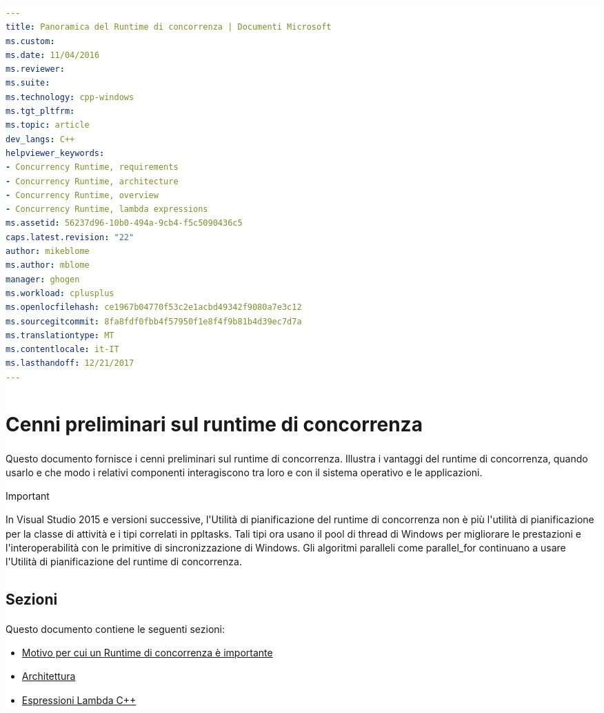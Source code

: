 ```yaml
---
title: Panoramica del Runtime di concorrenza | Documenti Microsoft
ms.custom: 
ms.date: 11/04/2016
ms.reviewer: 
ms.suite: 
ms.technology: cpp-windows
ms.tgt_pltfrm: 
ms.topic: article
dev_langs: C++
helpviewer_keywords:
- Concurrency Runtime, requirements
- Concurrency Runtime, architecture
- Concurrency Runtime, overview
- Concurrency Runtime, lambda expressions
ms.assetid: 56237d96-10b0-494a-9cb4-f5c5090436c5
caps.latest.revision: "22"
author: mikeblome
ms.author: mblome
manager: ghogen
ms.workload: cplusplus
ms.openlocfilehash: ce1967b04770f53c2e1acbd49342f9080a7e3c12
ms.sourcegitcommit: 8fa8fdf0fbb4f57950f1e8f4f9b81b4d39ec7d7a
ms.translationtype: MT
ms.contentlocale: it-IT
ms.lasthandoff: 12/21/2017
---
```

# <a name="overview-of-the-concurrency-runtime"></a>Cenni preliminari sul runtime di concorrenza
Questo documento fornisce i cenni preliminari sul runtime di concorrenza. Illustra i vantaggi del runtime di concorrenza, quando usarlo e che modo i relativi componenti interagiscono tra loro e con il sistema operativo e le applicazioni.  
  
> [!IMPORTANT]
>  In Visual Studio 2015 e versioni successive, l'Utilità di pianificazione del runtime di concorrenza non è più l'utilità di pianificazione per la classe di attività e i tipi correlati in ppltasks. Tali tipi ora usano il pool di thread di Windows per migliorare le prestazioni e l'interoperabilità con le primitive di sincronizzazione di Windows. Gli algoritmi paralleli come parallel_for continuano a usare l'Utilità di pianificazione del runtime di concorrenza.  
  
##  <a name="top"></a> Sezioni  
 Questo documento contiene le seguenti sezioni:  
  
-   [Motivo per cui un Runtime di concorrenza è importante](#runtime)  
  
-   [Architettura](#architecture)  
  
-   [Espressioni Lambda C++](#lambda)  
  